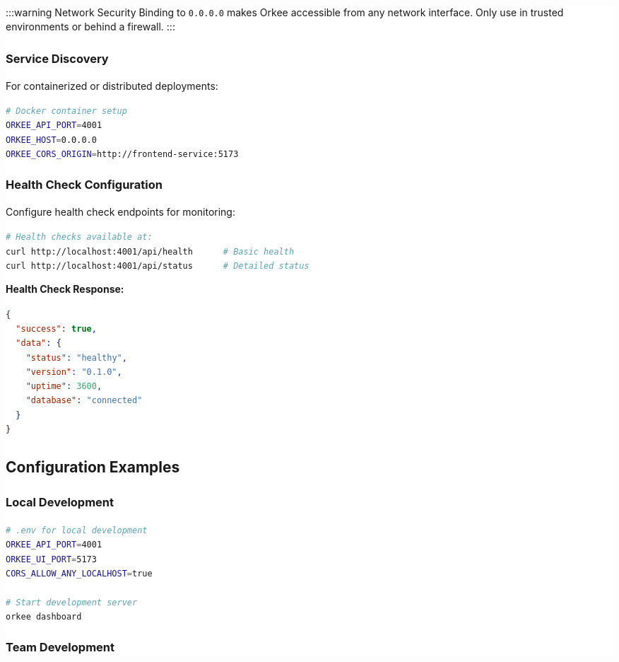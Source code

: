 :::warning Network Security
Binding to `0.0.0.0` makes Orkee accessible from any network interface. Only use in trusted environments or behind a firewall.
:::

### Service Discovery

For containerized or distributed deployments:

```bash
# Docker container setup
ORKEE_API_PORT=4001
ORKEE_HOST=0.0.0.0
ORKEE_CORS_ORIGIN=http://frontend-service:5173
```

### Health Check Configuration

Configure health check endpoints for monitoring:

```bash
# Health checks available at:
curl http://localhost:4001/api/health      # Basic health
curl http://localhost:4001/api/status      # Detailed status
```

**Health Check Response:**
```json
{
  "success": true,
  "data": {
    "status": "healthy",
    "version": "0.1.0",
    "uptime": 3600,
    "database": "connected"
  }
}
```

## Configuration Examples

### Local Development

```bash
# .env for local development
ORKEE_API_PORT=4001
ORKEE_UI_PORT=5173
CORS_ALLOW_ANY_LOCALHOST=true

# Start development server
orkee dashboard
```

### Team Development
